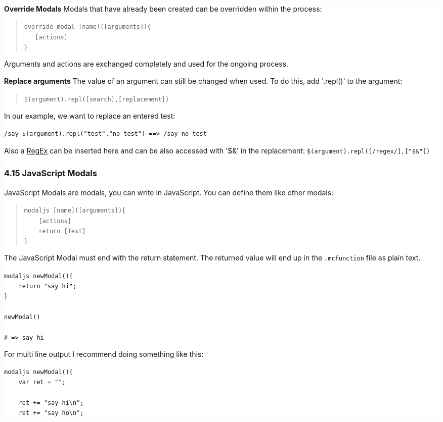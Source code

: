 **Override Modals**
Modals that have already been created can be overridden within the process:

> ```
> override modal [name]([arguments]){
>    [actions]
> }
> ```

Arguments and actions are exchanged completely and used for the ongoing process.

**Replace arguments**
The value of an argument can still be changed when used. To do this, add '.repl()' to the argument:

> `$(argument).repl([search],[replacement])`

In our example, we want to replace an entered test:

```
/say $(argument).repl("test","no test") ==> /say no test
```

Also a [RegEx](https://developer.mozilla.org/de/docs/Web/JavaScript/Reference/Global_Objects/RegExp) can be inserted here and can be also accessed with '\$&' in the replacement:
`$(argument).repl([/regex/],["$&"])`
<a id="modaljs"></a>

### 4.15 JavaScript Modals

JavaScript Modals are modals, you can write in JavaScript. You can define them like other modals:

> ```
> modaljs [name]([arguments]){
>     [actions]
>     return [Text]
> }
> ```

The JavaScript Modal must end with the return statement. The returned value will end up in the `.mcfunction` file as plain text.

    modaljs newModal(){
    	return "say hi";
    }

    newModal()

    # => say hi

For multi line output I recommend doing something like this:

    modaljs newModal(){
    	var ret = "";

    	ret += "say hi\n";
    	ret += "say ho\n";
